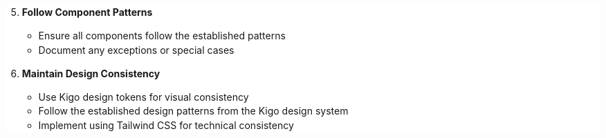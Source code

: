 5. **Follow Component Patterns**

   - Ensure all components follow the established patterns
   - Document any exceptions or special cases

6. **Maintain Design Consistency**
   - Use Kigo design tokens for visual consistency
   - Follow the established design patterns from the Kigo design system
   - Implement using Tailwind CSS for technical consistency
